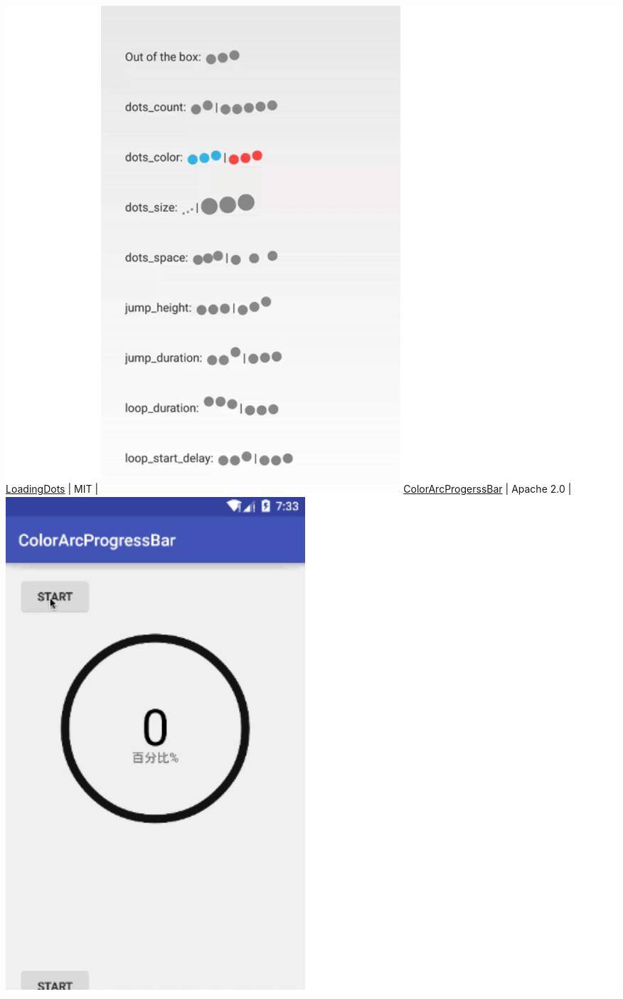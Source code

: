 [LoadingDots](https://github.com/EyalBira/loading-dots) | MIT | <img src="/art/loading-dots.gif" width="49%">
[ColorArcProgerssBar](https://github.com/Shinelw/ColorArcProgressBar) | Apache 2.0 | <img src="/art/Android-ColorArcProgressBar.gif" width="49%">